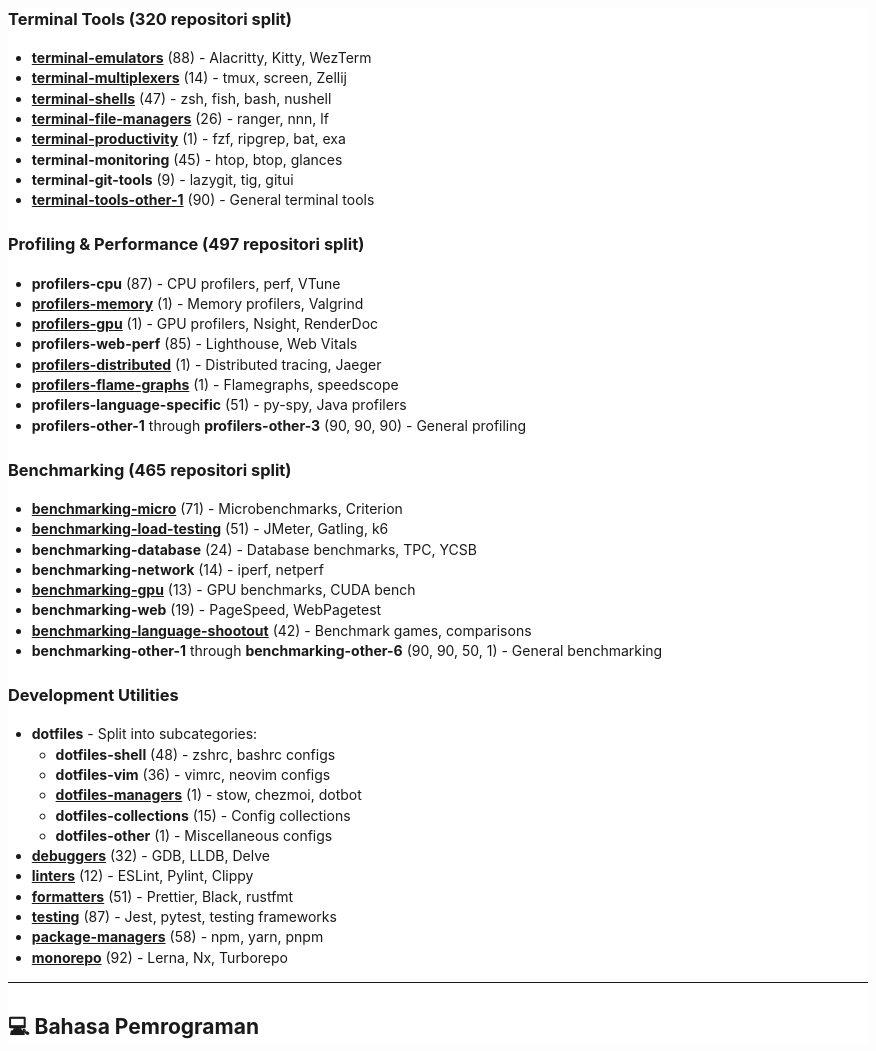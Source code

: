 ### Terminal Tools (320 repositori split)
- [**terminal-emulators**](categories/terminal-emulators.txt) (88) - Alacritty, Kitty, WezTerm
- [**terminal-multiplexers**](categories/terminal-multiplexers.txt) (14) - tmux, screen, Zellij
- [**terminal-shells**](categories/terminal-shells.txt) (47) - zsh, fish, bash, nushell
- [**terminal-file-managers**](categories/terminal-file-managers.txt) (26) - ranger, nnn, lf
- [**terminal-productivity**](categories/terminal-productivity.txt) (1) - fzf, ripgrep, bat, exa
- **terminal-monitoring** (45) - htop, btop, glances
- **terminal-git-tools** (9) - lazygit, tig, gitui
- [**terminal-tools-other-1**](categories/terminal-tools-other-1.txt) (90) - General terminal tools

### Profiling & Performance (497 repositori split)
- **profilers-cpu** (87) - CPU profilers, perf, VTune
- [**profilers-memory**](categories/profilers-memory.txt) (1) - Memory profilers, Valgrind
- [**profilers-gpu**](categories/profilers-gpu.txt) (1) - GPU profilers, Nsight, RenderDoc
- **profilers-web-perf** (85) - Lighthouse, Web Vitals
- [**profilers-distributed**](categories/profilers-distributed.txt) (1) - Distributed tracing, Jaeger
- [**profilers-flame-graphs**](categories/profilers-flame-graphs.txt) (1) - Flamegraphs, speedscope
- **profilers-language-specific** (51) - py-spy, Java profilers
- **profilers-other-1** through **profilers-other-3** (90, 90, 90) - General profiling

### Benchmarking (465 repositori split)
- [**benchmarking-micro**](categories/benchmarking-micro.txt) (71) - Microbenchmarks, Criterion
- [**benchmarking-load-testing**](categories/benchmarking-load-testing.txt) (51) - JMeter, Gatling, k6
- **benchmarking-database** (24) - Database benchmarks, TPC, YCSB
- **benchmarking-network** (14) - iperf, netperf
- [**benchmarking-gpu**](categories/benchmarking-gpu.txt) (13) - GPU benchmarks, CUDA bench
- **benchmarking-web** (19) - PageSpeed, WebPagetest
- [**benchmarking-language-shootout**](categories/benchmarking-language-shootout.txt) (42) - Benchmark games, comparisons
- **benchmarking-other-1** through **benchmarking-other-6** (90, 90, 50, 1) - General benchmarking

### Development Utilities
- **dotfiles** - Split into subcategories:
  - **dotfiles-shell** (48) - zshrc, bashrc configs
  - **dotfiles-vim** (36) - vimrc, neovim configs
  - [**dotfiles-managers**](categories/dotfiles-managers.txt) (1) - stow, chezmoi, dotbot
  - **dotfiles-collections** (15) - Config collections
  - **dotfiles-other** (1) - Miscellaneous configs
- [**debuggers**](categories/debuggers.txt) (32) - GDB, LLDB, Delve
- [**linters**](categories/linters.txt) (12) - ESLint, Pylint, Clippy
- [**formatters**](categories/formatters.txt) (51) - Prettier, Black, rustfmt
- [**testing**](categories/testing.txt) (87) - Jest, pytest, testing frameworks
- [**package-managers**](categories/package-managers.txt) (58) - npm, yarn, pnpm
- [**monorepo**](categories/monorepo.txt) (92) - Lerna, Nx, Turborepo

---

## 💻 Bahasa Pemrograman
